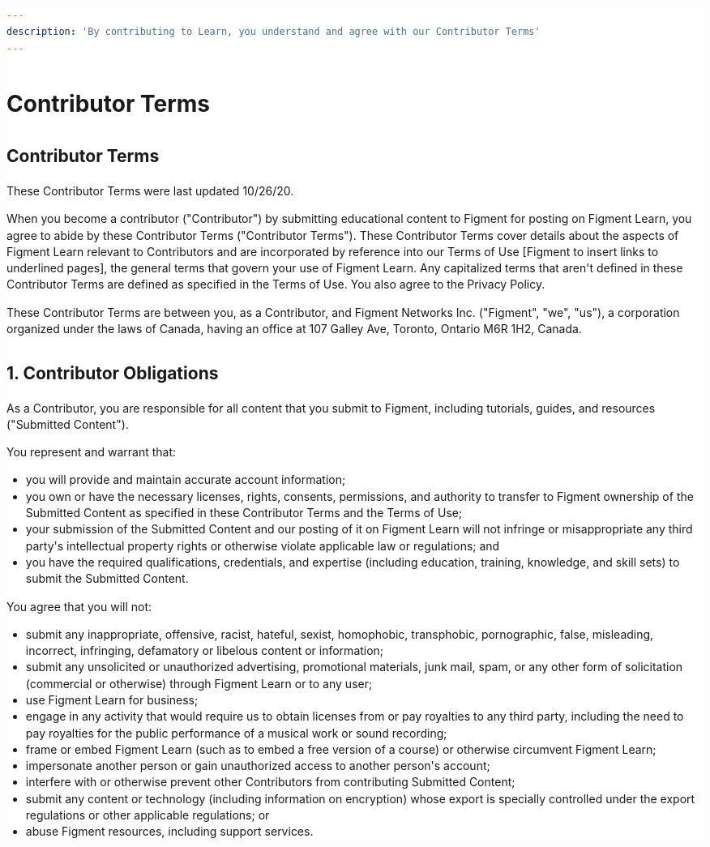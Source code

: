 ```yaml
---
description: 'By contributing to Learn, you understand and agree with our Contributor Terms'
---
```


# Contributor Terms

## Contributor Terms

These Contributor Terms were last updated 10/26/20.

When you become a contributor \("Contributor"\) by submitting educational content to Figment for posting on Figment Learn, you agree to abide by these Contributor Terms \("Contributor Terms"\). These Contributor Terms cover details about the aspects of Figment Learn relevant to Contributors and are incorporated by reference into our Terms of Use \[Figment to insert links to underlined pages\], the general terms that govern your use of Figment Learn. Any capitalized terms that aren't defined in these Contributor Terms are defined as specified in the Terms of Use. You also agree to the Privacy Policy.

These Contributor Terms are between you, as a Contributor, and Figment Networks Inc. \("Figment", "we", "us"\), a corporation organized under the laws of Canada, having an office at 107 Galley Ave, Toronto, Ontario M6R 1H2, Canada.

## 1. Contributor Obligations

As a Contributor, you are responsible for all content that you submit to Figment, including tutorials, guides, and resources \("Submitted Content"\).

You represent and warrant that:

* you will provide and maintain accurate account information;
* you own or have the necessary licenses, rights, consents, permissions, and authority to transfer to Figment ownership of the Submitted Content as specified in these Contributor Terms and the Terms of Use;
* your submission of the Submitted Content and our posting of it on Figment Learn will not infringe or misappropriate any third party's intellectual property rights or otherwise violate applicable law or regulations; and
* you have the required qualifications, credentials, and expertise \(including education, training, knowledge, and skill sets\) to submit the Submitted Content.

You agree that you will not:

* submit any inappropriate, offensive, racist, hateful, sexist, homophobic, transphobic, pornographic, false, misleading, incorrect, infringing, defamatory or libelous content or information;
* submit any unsolicited or unauthorized advertising, promotional materials, junk mail, spam, or any other form of solicitation \(commercial or otherwise\) through Figment Learn or to any user;
* use Figment Learn for business;
* engage in any activity that would require us to obtain licenses from or pay royalties to any third party, including the need to pay royalties for the public performance of a musical work or sound recording; 
* frame or embed Figment Learn \(such as to embed a free version of a course\) or otherwise circumvent Figment Learn;
* impersonate another person or gain unauthorized access to another person's account;
* interfere with or otherwise prevent other Contributors from contributing Submitted Content; 
* submit any content or technology \(including information on encryption\) whose export is specially controlled under the export regulations or other applicable regulations; or
* abuse Figment resources, including support services.
